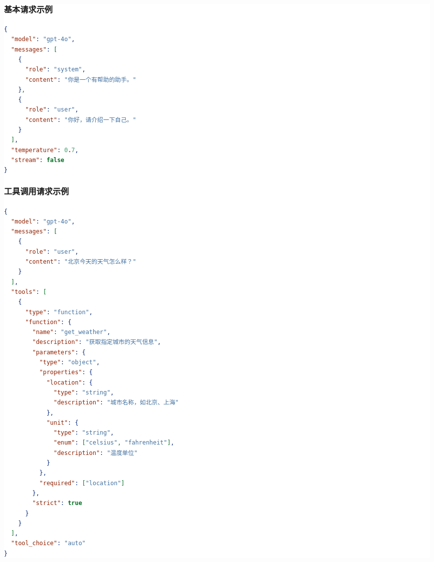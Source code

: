 ### 基本请求示例

```json
{
  "model": "gpt-4o",
  "messages": [
    {
      "role": "system",
      "content": "你是一个有帮助的助手。"
    },
    {
      "role": "user",
      "content": "你好，请介绍一下自己。"
    }
  ],
  "temperature": 0.7,
  "stream": false
}
```

### 工具调用请求示例

```json
{
  "model": "gpt-4o",
  "messages": [
    {
      "role": "user",
      "content": "北京今天的天气怎么样？"
    }
  ],
  "tools": [
    {
      "type": "function",
      "function": {
        "name": "get_weather",
        "description": "获取指定城市的天气信息",
        "parameters": {
          "type": "object",
          "properties": {
            "location": {
              "type": "string",
              "description": "城市名称，如北京、上海"
            },
            "unit": {
              "type": "string",
              "enum": ["celsius", "fahrenheit"],
              "description": "温度单位"
            }
          },
          "required": ["location"]
        },
        "strict": true
      }
    }
  ],
  "tool_choice": "auto"
}
```
